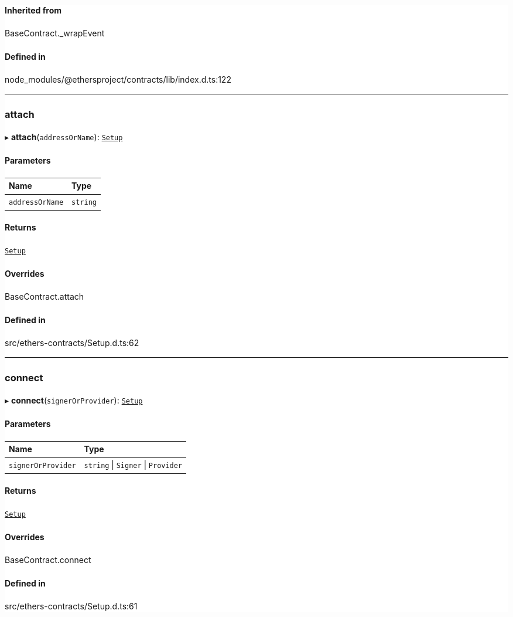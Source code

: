 #### Inherited from

BaseContract.\_wrapEvent

#### Defined in

node_modules/@ethersproject/contracts/lib/index.d.ts:122

___

### attach

▸ **attach**(`addressOrName`): [`Setup`](ethers_contracts.Setup.md)

#### Parameters

| Name | Type |
| :------ | :------ |
| `addressOrName` | `string` |

#### Returns

[`Setup`](ethers_contracts.Setup.md)

#### Overrides

BaseContract.attach

#### Defined in

src/ethers-contracts/Setup.d.ts:62

___

### connect

▸ **connect**(`signerOrProvider`): [`Setup`](ethers_contracts.Setup.md)

#### Parameters

| Name | Type |
| :------ | :------ |
| `signerOrProvider` | `string` \| `Signer` \| `Provider` |

#### Returns

[`Setup`](ethers_contracts.Setup.md)

#### Overrides

BaseContract.connect

#### Defined in

src/ethers-contracts/Setup.d.ts:61
